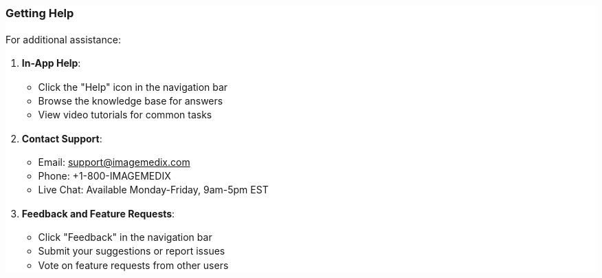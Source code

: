 ### Getting Help

For additional assistance:

1. **In-App Help**:
   - Click the "Help" icon in the navigation bar
   - Browse the knowledge base for answers
   - View video tutorials for common tasks

2. **Contact Support**:
   - Email: support@imagemedix.com
   - Phone: +1-800-IMAGEMEDIX
   - Live Chat: Available Monday-Friday, 9am-5pm EST

3. **Feedback and Feature Requests**:
   - Click "Feedback" in the navigation bar
   - Submit your suggestions or report issues
   - Vote on feature requests from other users